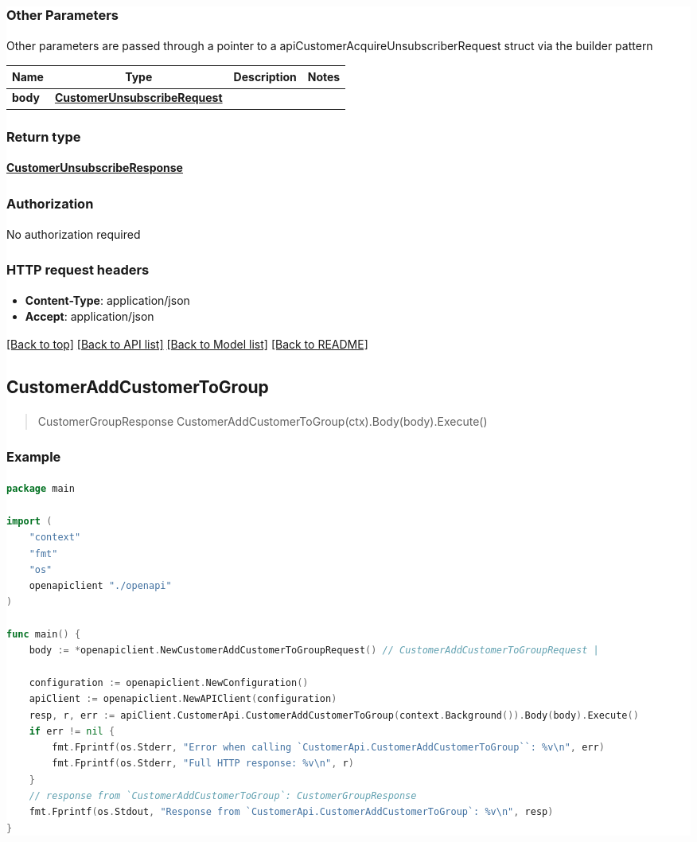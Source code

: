 
### Other Parameters

Other parameters are passed through a pointer to a apiCustomerAcquireUnsubscriberRequest struct via the builder pattern


Name | Type | Description  | Notes
------------- | ------------- | ------------- | -------------
 **body** | [**CustomerUnsubscribeRequest**](CustomerUnsubscribeRequest.md) |  | 

### Return type

[**CustomerUnsubscribeResponse**](CustomerUnsubscribeResponse.md)

### Authorization

No authorization required

### HTTP request headers

- **Content-Type**: application/json
- **Accept**: application/json

[[Back to top]](#) [[Back to API list]](../README.md#documentation-for-api-endpoints)
[[Back to Model list]](../README.md#documentation-for-models)
[[Back to README]](../README.md)


## CustomerAddCustomerToGroup

> CustomerGroupResponse CustomerAddCustomerToGroup(ctx).Body(body).Execute()



### Example

```go
package main

import (
    "context"
    "fmt"
    "os"
    openapiclient "./openapi"
)

func main() {
    body := *openapiclient.NewCustomerAddCustomerToGroupRequest() // CustomerAddCustomerToGroupRequest | 

    configuration := openapiclient.NewConfiguration()
    apiClient := openapiclient.NewAPIClient(configuration)
    resp, r, err := apiClient.CustomerApi.CustomerAddCustomerToGroup(context.Background()).Body(body).Execute()
    if err != nil {
        fmt.Fprintf(os.Stderr, "Error when calling `CustomerApi.CustomerAddCustomerToGroup``: %v\n", err)
        fmt.Fprintf(os.Stderr, "Full HTTP response: %v\n", r)
    }
    // response from `CustomerAddCustomerToGroup`: CustomerGroupResponse
    fmt.Fprintf(os.Stdout, "Response from `CustomerApi.CustomerAddCustomerToGroup`: %v\n", resp)
}
```
